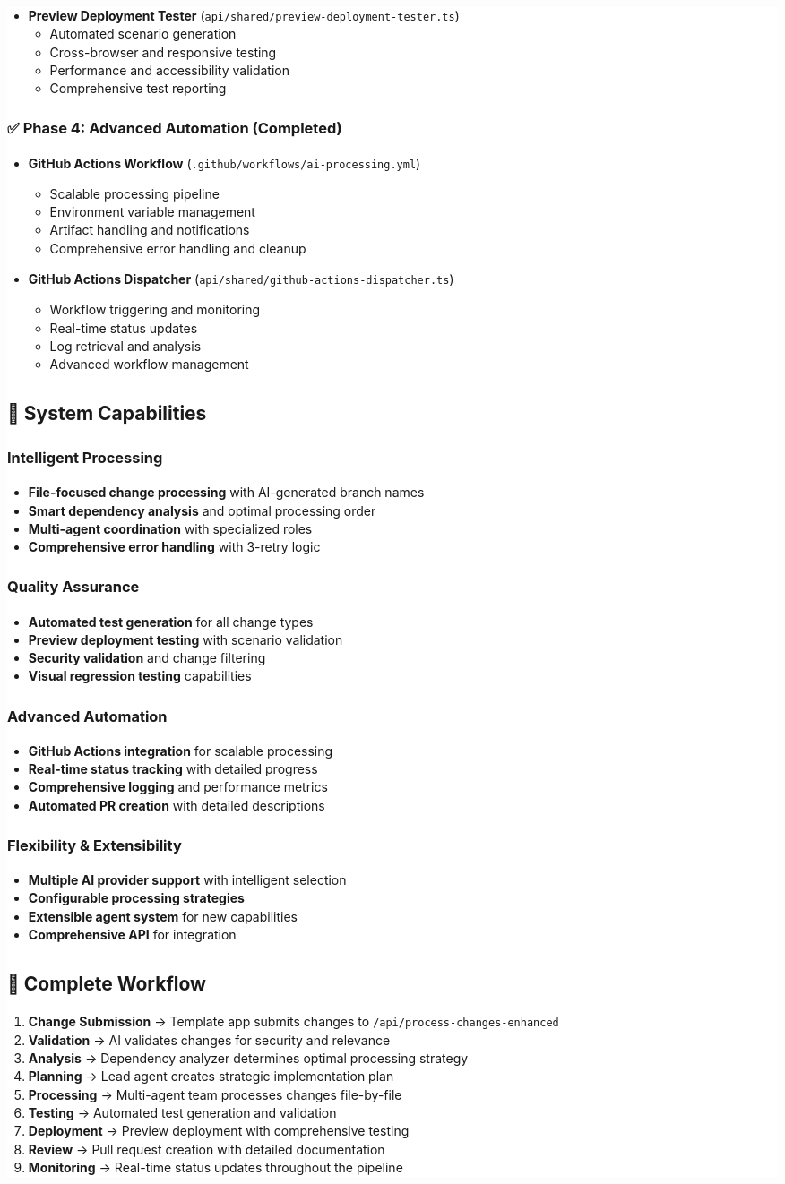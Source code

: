 - **Preview Deployment Tester** (`api/shared/preview-deployment-tester.ts`)
  - Automated scenario generation
  - Cross-browser and responsive testing
  - Performance and accessibility validation
  - Comprehensive test reporting

### ✅ Phase 4: Advanced Automation (Completed)
- **GitHub Actions Workflow** (`.github/workflows/ai-processing.yml`)
  - Scalable processing pipeline
  - Environment variable management
  - Artifact handling and notifications
  - Comprehensive error handling and cleanup

- **GitHub Actions Dispatcher** (`api/shared/github-actions-dispatcher.ts`)
  - Workflow triggering and monitoring
  - Real-time status updates
  - Log retrieval and analysis
  - Advanced workflow management

## 🚀 System Capabilities

### Intelligent Processing
- **File-focused change processing** with AI-generated branch names
- **Smart dependency analysis** and optimal processing order
- **Multi-agent coordination** with specialized roles
- **Comprehensive error handling** with 3-retry logic

### Quality Assurance
- **Automated test generation** for all change types
- **Preview deployment testing** with scenario validation
- **Security validation** and change filtering
- **Visual regression testing** capabilities

### Advanced Automation
- **GitHub Actions integration** for scalable processing
- **Real-time status tracking** with detailed progress
- **Comprehensive logging** and performance metrics
- **Automated PR creation** with detailed descriptions

### Flexibility & Extensibility
- **Multiple AI provider support** with intelligent selection
- **Configurable processing strategies** 
- **Extensible agent system** for new capabilities
- **Comprehensive API** for integration

## 🔄 Complete Workflow

1. **Change Submission** → Template app submits changes to `/api/process-changes-enhanced`
2. **Validation** → AI validates changes for security and relevance
3. **Analysis** → Dependency analyzer determines optimal processing strategy
4. **Planning** → Lead agent creates strategic implementation plan
5. **Processing** → Multi-agent team processes changes file-by-file
6. **Testing** → Automated test generation and validation
7. **Deployment** → Preview deployment with comprehensive testing
8. **Review** → Pull request creation with detailed documentation
9. **Monitoring** → Real-time status updates throughout the pipeline
